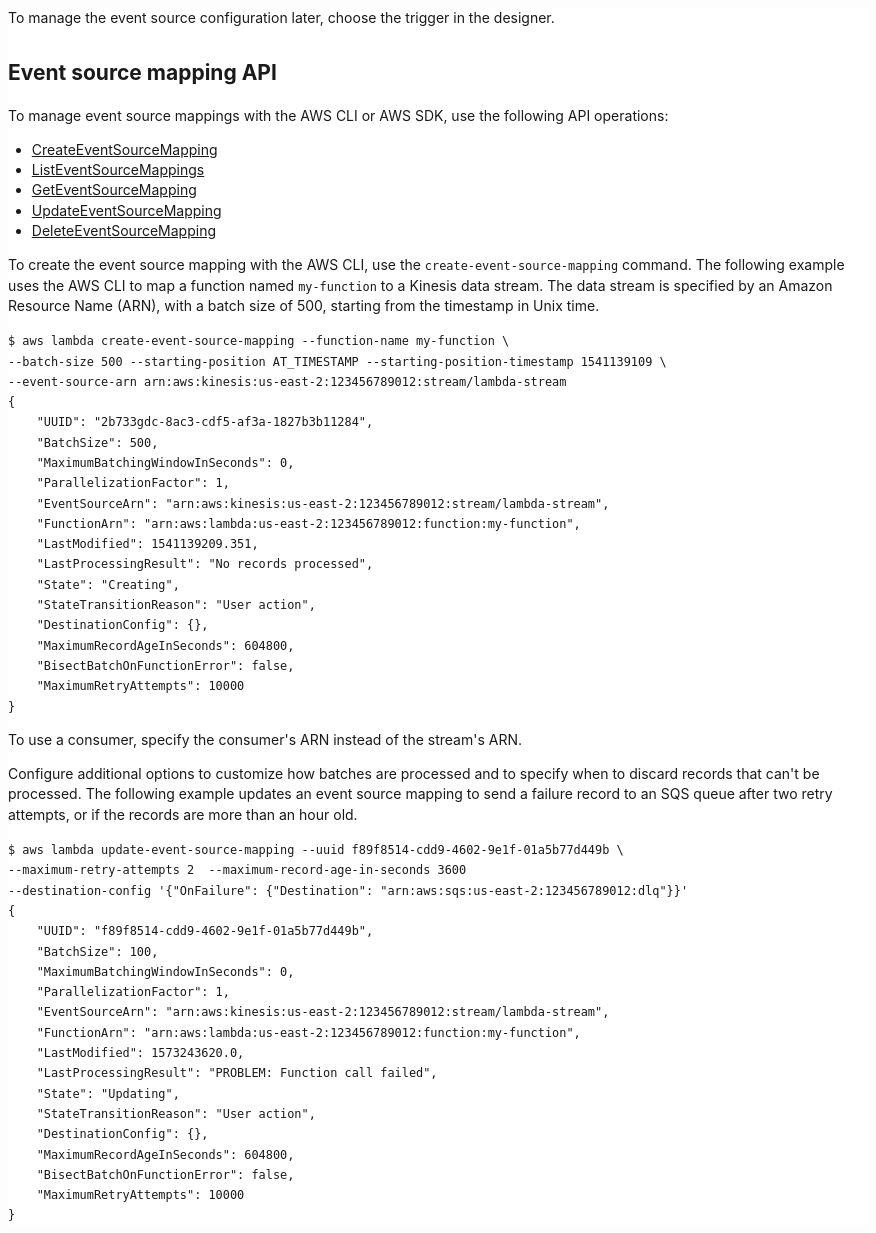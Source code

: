 To manage the event source configuration later, choose the trigger in the designer\.

## Event source mapping API<a name="services-kinesis-api"></a>

To manage event source mappings with the AWS CLI or AWS SDK, use the following API operations:
+ [CreateEventSourceMapping](API_CreateEventSourceMapping.md)
+ [ListEventSourceMappings](API_ListEventSourceMappings.md)
+ [GetEventSourceMapping](API_GetEventSourceMapping.md)
+ [UpdateEventSourceMapping](API_UpdateEventSourceMapping.md)
+ [DeleteEventSourceMapping](API_DeleteEventSourceMapping.md)

To create the event source mapping with the AWS CLI, use the `create-event-source-mapping` command\. The following example uses the AWS CLI to map a function named `my-function` to a Kinesis data stream\. The data stream is specified by an Amazon Resource Name \(ARN\), with a batch size of 500, starting from the timestamp in Unix time\.

```
$ aws lambda create-event-source-mapping --function-name my-function \
--batch-size 500 --starting-position AT_TIMESTAMP --starting-position-timestamp 1541139109 \
--event-source-arn arn:aws:kinesis:us-east-2:123456789012:stream/lambda-stream
{
    "UUID": "2b733gdc-8ac3-cdf5-af3a-1827b3b11284",
    "BatchSize": 500,
    "MaximumBatchingWindowInSeconds": 0,
    "ParallelizationFactor": 1,
    "EventSourceArn": "arn:aws:kinesis:us-east-2:123456789012:stream/lambda-stream",
    "FunctionArn": "arn:aws:lambda:us-east-2:123456789012:function:my-function",
    "LastModified": 1541139209.351,
    "LastProcessingResult": "No records processed",
    "State": "Creating",
    "StateTransitionReason": "User action",
    "DestinationConfig": {},
    "MaximumRecordAgeInSeconds": 604800,
    "BisectBatchOnFunctionError": false,
    "MaximumRetryAttempts": 10000
}
```

To use a consumer, specify the consumer's ARN instead of the stream's ARN\.

Configure additional options to customize how batches are processed and to specify when to discard records that can't be processed\. The following example updates an event source mapping to send a failure record to an SQS queue after two retry attempts, or if the records are more than an hour old\.

```
$ aws lambda update-event-source-mapping --uuid f89f8514-cdd9-4602-9e1f-01a5b77d449b \
--maximum-retry-attempts 2  --maximum-record-age-in-seconds 3600
--destination-config '{"OnFailure": {"Destination": "arn:aws:sqs:us-east-2:123456789012:dlq"}}'
{
    "UUID": "f89f8514-cdd9-4602-9e1f-01a5b77d449b",
    "BatchSize": 100,
    "MaximumBatchingWindowInSeconds": 0,
    "ParallelizationFactor": 1,
    "EventSourceArn": "arn:aws:kinesis:us-east-2:123456789012:stream/lambda-stream",
    "FunctionArn": "arn:aws:lambda:us-east-2:123456789012:function:my-function",
    "LastModified": 1573243620.0,
    "LastProcessingResult": "PROBLEM: Function call failed",
    "State": "Updating",
    "StateTransitionReason": "User action",
    "DestinationConfig": {},
    "MaximumRecordAgeInSeconds": 604800,
    "BisectBatchOnFunctionError": false,
    "MaximumRetryAttempts": 10000
}
```
